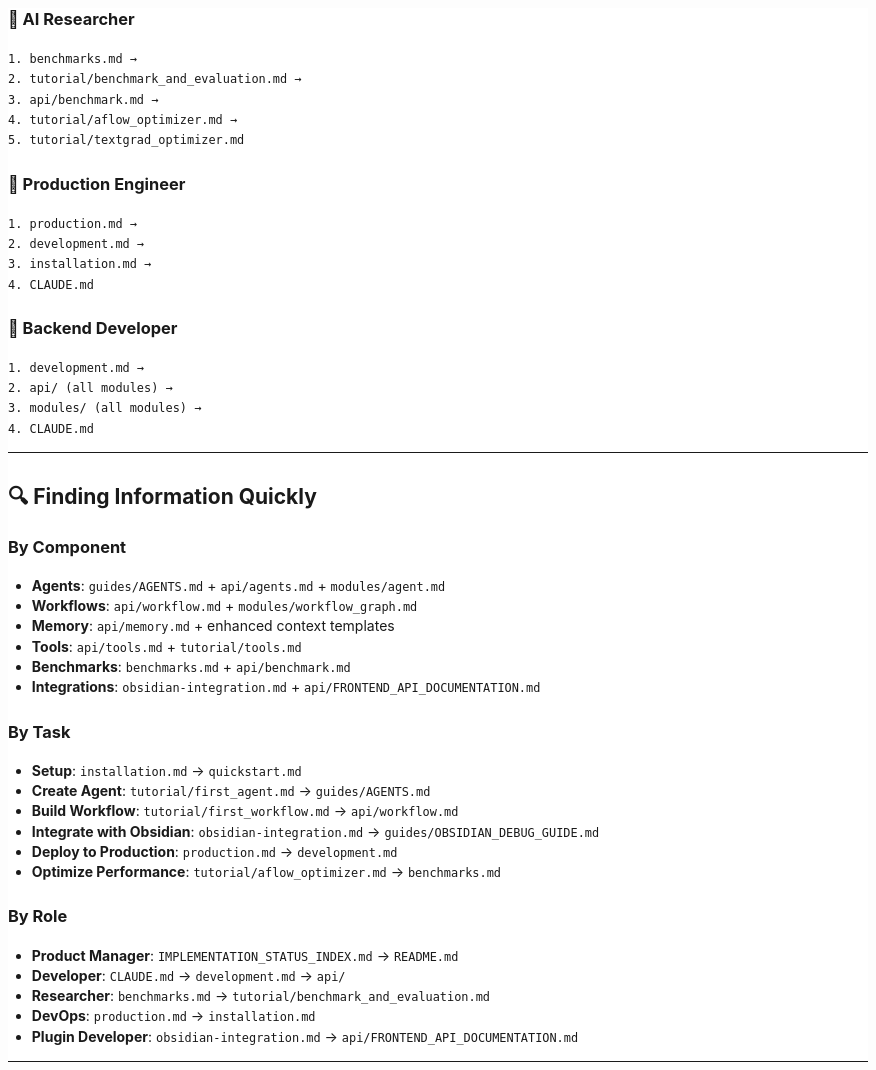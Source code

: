 ### **🧠 AI Researcher**
```
1. benchmarks.md → 
2. tutorial/benchmark_and_evaluation.md → 
3. api/benchmark.md → 
4. tutorial/aflow_optimizer.md → 
5. tutorial/textgrad_optimizer.md
```

### **🚀 Production Engineer**
```
1. production.md → 
2. development.md → 
3. installation.md → 
4. CLAUDE.md
```

### **🔧 Backend Developer**
```
1. development.md → 
2. api/ (all modules) → 
3. modules/ (all modules) → 
4. CLAUDE.md
```

---

## 🔍 **Finding Information Quickly**

### **By Component**
- **Agents**: `guides/AGENTS.md` + `api/agents.md` + `modules/agent.md`
- **Workflows**: `api/workflow.md` + `modules/workflow_graph.md`
- **Memory**: `api/memory.md` + enhanced context templates
- **Tools**: `api/tools.md` + `tutorial/tools.md`
- **Benchmarks**: `benchmarks.md` + `api/benchmark.md`
- **Integrations**: `obsidian-integration.md` + `api/FRONTEND_API_DOCUMENTATION.md`

### **By Task**
- **Setup**: `installation.md` → `quickstart.md`
- **Create Agent**: `tutorial/first_agent.md` → `guides/AGENTS.md`
- **Build Workflow**: `tutorial/first_workflow.md` → `api/workflow.md`
- **Integrate with Obsidian**: `obsidian-integration.md` → `guides/OBSIDIAN_DEBUG_GUIDE.md`
- **Deploy to Production**: `production.md` → `development.md`
- **Optimize Performance**: `tutorial/aflow_optimizer.md` → `benchmarks.md`

### **By Role**
- **Product Manager**: `IMPLEMENTATION_STATUS_INDEX.md` → `README.md`
- **Developer**: `CLAUDE.md` → `development.md` → `api/`
- **Researcher**: `benchmarks.md` → `tutorial/benchmark_and_evaluation.md`
- **DevOps**: `production.md` → `installation.md`
- **Plugin Developer**: `obsidian-integration.md` → `api/FRONTEND_API_DOCUMENTATION.md`

---